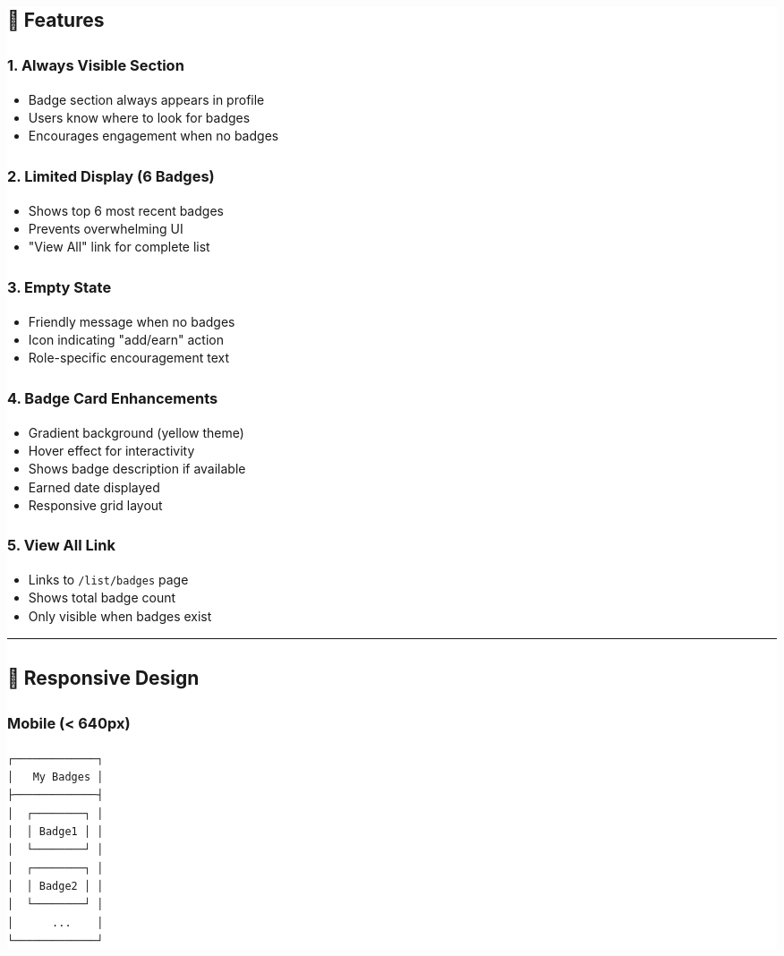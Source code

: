 ## 🎯 Features

### 1. **Always Visible Section**

- Badge section always appears in profile
- Users know where to look for badges
- Encourages engagement when no badges

### 2. **Limited Display (6 Badges)**

- Shows top 6 most recent badges
- Prevents overwhelming UI
- "View All" link for complete list

### 3. **Empty State**

- Friendly message when no badges
- Icon indicating "add/earn" action
- Role-specific encouragement text

### 4. **Badge Card Enhancements**

- Gradient background (yellow theme)
- Hover effect for interactivity
- Shows badge description if available
- Earned date displayed
- Responsive grid layout

### 5. **View All Link**

- Links to `/list/badges` page
- Shows total badge count
- Only visible when badges exist

---

## 📱 Responsive Design

### Mobile (< 640px)

```
┌─────────────┐
│   My Badges │
├─────────────┤
│  ┌────────┐ │
│  │ Badge1 │ │
│  └────────┘ │
│  ┌────────┐ │
│  │ Badge2 │ │
│  └────────┘ │
│      ...    │
└─────────────┘
```

